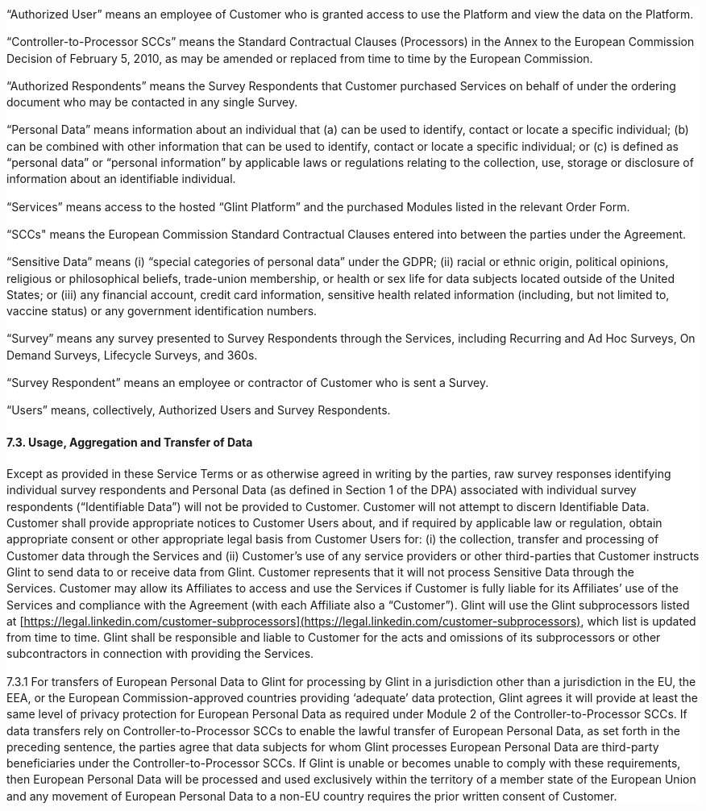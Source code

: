 “Authorized User” means an employee of Customer who is granted access to use the Platform and view the data on the Platform. 

“Controller-to-Processor SCCs” means the Standard Contractual Clauses (Processors) in the Annex to the European Commission Decision of February 5, 2010, as may be amended or replaced from time to time by the European Commission. 

“Authorized Respondents” means the Survey Respondents that Customer purchased Services on behalf of under the ordering document who may be contacted in any single Survey.

“Personal Data” means information about an individual that (a) can be used to identify, contact or locate a specific individual; (b) can be combined with other information that can be used to identify, contact or locate a specific individual; or (c) is defined as “personal data” or “personal information” by applicable laws or regulations relating to the collection, use, storage or disclosure of information about an identifiable individual. 

“Services” means access to the hosted “Glint Platform” and the purchased Modules listed in the relevant Order Form. 

“SCCs" means the European Commission Standard Contractual Clauses entered into between the parties under the Agreement.

“Sensitive Data” means (i) “special categories of personal data” under the GDPR; (ii) racial or ethnic origin, political opinions, religious or philosophical beliefs, trade-union membership, or health or sex life for data subjects located outside of the United States; or (iii) any financial account, credit card information, sensitive health related information (including, but not limited to, vaccine status) or any government identification numbers.

“Survey” means any survey presented to Survey Respondents through the Services, including Recurring and Ad Hoc Surveys, On Demand Surveys, Lifecycle Surveys, and 360s.

“Survey Respondent” means an employee or contractor of Customer who is sent a Survey.

“Users” means, collectively, Authorized Users and Survey Respondents. 

#### **7.3. Usage, Aggregation and Transfer of Data**

Except as provided in these Service Terms or as otherwise agreed in writing by the parties, raw survey responses identifying individual survey respondents and Personal Data (as defined in Section 1 of the DPA) associated with individual survey respondents (“Identifiable Data”) will not be provided to Customer. Customer will not attempt to discern Identifiable Data. Customer shall provide appropriate notices to Customer Users about, and if required by applicable law or regulation, obtain appropriate consent or other appropriate legal basis from Customer Users for: (i) the collection, transfer and processing of Customer data through the Services and (ii) Customer’s use of any service providers or other third-parties that Customer instructs Glint to send data to or receive data from Glint. Customer represents that it will not process Sensitive Data through the Services. Customer may allow its Affiliates to access and use the Services if Customer is fully liable for its Affiliates’ use of the Services and compliance with the Agreement (with each Affiliate also a “Customer”). Glint will use the Glint subprocessors listed at [https://legal.linkedin.com/customer-subprocessors](https://legal.linkedin.com/customer-subprocessors), which list is updated from time to time. Glint shall be responsible and liable to Customer for the acts and omissions of its subprocessors or other subcontractors in connection with providing the Services. 

7.3.1 For transfers of European Personal Data to Glint for processing by Glint in a jurisdiction other than a jurisdiction in the EU, the EEA, or the European Commission-approved countries providing ‘adequate’ data protection, Glint agrees it will provide at least the same level of privacy protection for European Personal Data as required under Module 2 of the Controller-to-Processor SCCs. If data transfers rely on Controller-to-Processor SCCs to enable the lawful transfer of European Personal Data, as set forth in the preceding sentence, the parties agree that data subjects for whom Glint processes European Personal Data are third-party beneficiaries under the Controller-to-Processor SCCs. If Glint is unable or becomes unable to comply with these requirements, then European Personal Data will be processed and used exclusively within the territory of a member state of the European Union and any movement of European Personal Data to a non-EU country requires the prior written consent of Customer.  
